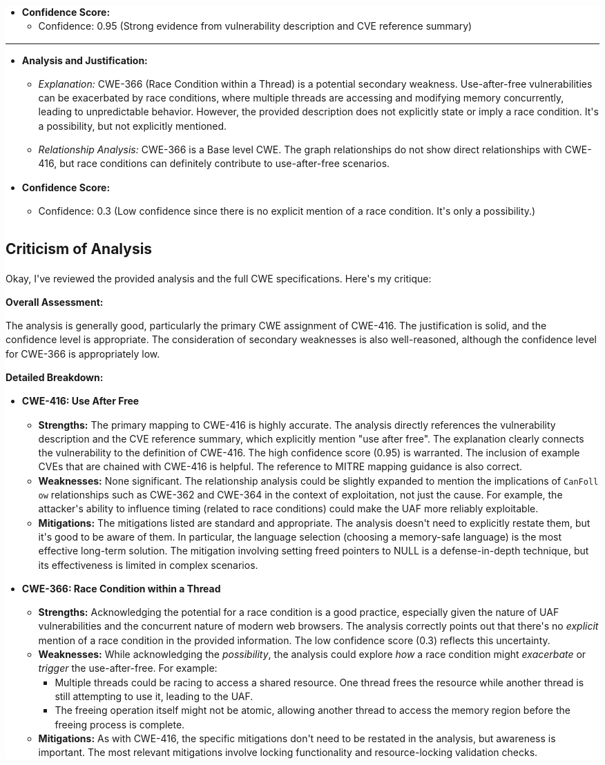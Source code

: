 - **Confidence Score:**  
  - Confidence: 0.95 (Strong evidence from vulnerability description and CVE reference summary)

---
- **Analysis and Justification:**  
  - *Explanation:* CWE-366 (Race Condition within a Thread) is a potential secondary weakness. Use-after-free vulnerabilities can be exacerbated by race conditions, where multiple threads are accessing and modifying memory concurrently, leading to unpredictable behavior. However, the provided description does not explicitly state or imply a race condition. It's a possibility, but not explicitly mentioned.
  
  - *Relationship Analysis:* CWE-366 is a Base level CWE. The graph relationships do not show direct relationships with CWE-416, but race conditions can definitely contribute to use-after-free scenarios.

- **Confidence Score:**  
  - Confidence: 0.3 (Low confidence since there is no explicit mention of a race condition. It's only a possibility.)

## Criticism of Analysis

Okay, I've reviewed the provided analysis and the full CWE specifications. Here's my critique:

**Overall Assessment:**

The analysis is generally good, particularly the primary CWE assignment of CWE-416. The justification is solid, and the confidence level is appropriate. The consideration of secondary weaknesses is also well-reasoned, although the confidence level for CWE-366 is appropriately low.

**Detailed Breakdown:**

*   **CWE-416: Use After Free**

    *   **Strengths:** The primary mapping to CWE-416 is highly accurate. The analysis directly references the vulnerability description and the CVE reference summary, which explicitly mention "use after free". The explanation clearly connects the vulnerability to the definition of CWE-416. The high confidence score (0.95) is warranted. The inclusion of example CVEs that are chained with CWE-416 is helpful. The reference to MITRE mapping guidance is also correct.
    *   **Weaknesses:** None significant. The relationship analysis could be slightly expanded to mention the implications of `CanFollow` relationships such as CWE-362 and CWE-364 in the context of exploitation, not just the cause. For example, the attacker's ability to influence timing (related to race conditions) could make the UAF more reliably exploitable.
    *   **Mitigations:** The mitigations listed are standard and appropriate.  The analysis doesn't need to explicitly restate them, but it's good to be aware of them.  In particular, the language selection (choosing a memory-safe language) is the most effective long-term solution. The mitigation involving setting freed pointers to NULL is a defense-in-depth technique, but its effectiveness is limited in complex scenarios.

*   **CWE-366: Race Condition within a Thread**

    *   **Strengths:** Acknowledging the potential for a race condition is a good practice, especially given the nature of UAF vulnerabilities and the concurrent nature of modern web browsers. The analysis correctly points out that there's no *explicit* mention of a race condition in the provided information.  The low confidence score (0.3) reflects this uncertainty.
    *   **Weaknesses:** While acknowledging the *possibility*, the analysis could explore *how* a race condition might *exacerbate* or *trigger* the use-after-free. For example:
        *   Multiple threads could be racing to access a shared resource. One thread frees the resource while another thread is still attempting to use it, leading to the UAF.
        *   The freeing operation itself might not be atomic, allowing another thread to access the memory region before the freeing process is complete.
    *   **Mitigations:** As with CWE-416, the specific mitigations don't need to be restated in the analysis, but awareness is important. The most relevant mitigations involve locking functionality and resource-locking validation checks.
